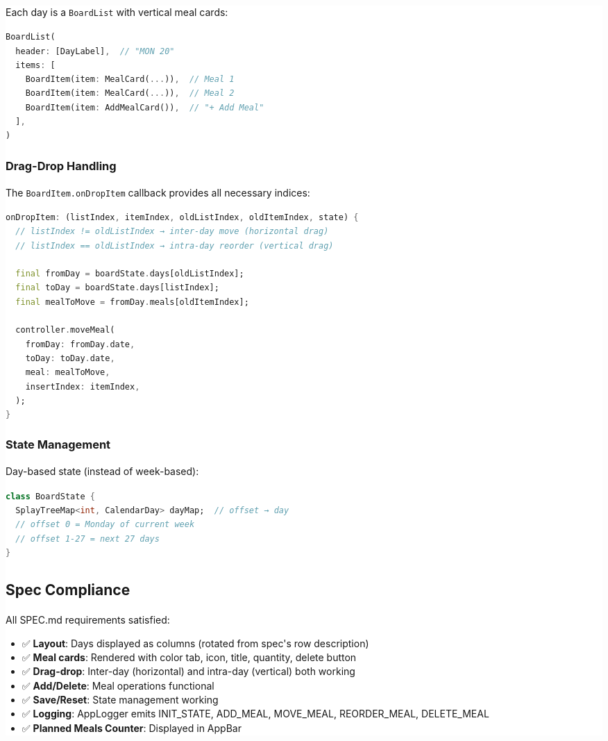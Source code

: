 Each day is a `BoardList` with vertical meal cards:

```dart
BoardList(
  header: [DayLabel],  // "MON 20"
  items: [
    BoardItem(item: MealCard(...)),  // Meal 1
    BoardItem(item: MealCard(...)),  // Meal 2
    BoardItem(item: AddMealCard()),  // "+ Add Meal"
  ],
)
```

### Drag-Drop Handling

The `BoardItem.onDropItem` callback provides all necessary indices:

```dart
onDropItem: (listIndex, itemIndex, oldListIndex, oldItemIndex, state) {
  // listIndex != oldListIndex → inter-day move (horizontal drag)
  // listIndex == oldListIndex → intra-day reorder (vertical drag)
  
  final fromDay = boardState.days[oldListIndex];
  final toDay = boardState.days[listIndex];
  final mealToMove = fromDay.meals[oldItemIndex];
  
  controller.moveMeal(
    fromDay: fromDay.date,
    toDay: toDay.date,
    meal: mealToMove,
    insertIndex: itemIndex,
  );
}
```

### State Management

Day-based state (instead of week-based):

```dart
class BoardState {
  SplayTreeMap<int, CalendarDay> dayMap;  // offset → day
  // offset 0 = Monday of current week
  // offset 1-27 = next 27 days
}
```

## Spec Compliance

All SPEC.md requirements satisfied:

- ✅ **Layout**: Days displayed as columns (rotated from spec's row description)
- ✅ **Meal cards**: Rendered with color tab, icon, title, quantity, delete button
- ✅ **Drag-drop**: Inter-day (horizontal) and intra-day (vertical) both working
- ✅ **Add/Delete**: Meal operations functional
- ✅ **Save/Reset**: State management working
- ✅ **Logging**: AppLogger emits INIT_STATE, ADD_MEAL, MOVE_MEAL, REORDER_MEAL, DELETE_MEAL
- ✅ **Planned Meals Counter**: Displayed in AppBar
